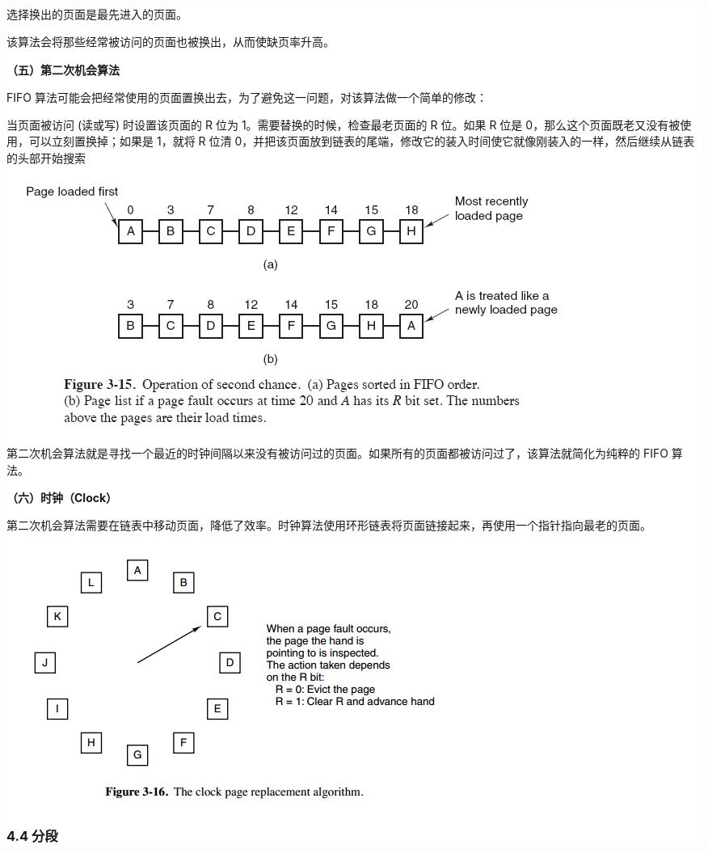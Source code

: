 选择换出的页面是最先进入的页面。

该算法会将那些经常被访问的页面也被换出，从而使缺页率升高。

**（五）第二次机会算法**

FIFO 算法可能会把经常使用的页面置换出去，为了避免这一问题，对该算法做一个简单的修改：

当页面被访问 (读或写) 时设置该页面的 R 位为 1。需要替换的时候，检查最老页面的 R 位。如果 R 位是 0，那么这个页面既老又没有被使用，可以立刻置换掉；如果是 1，就将 R 位清 0，并把该页面放到链表的尾端，修改它的装入时间使它就像刚装入的一样，然后继续从链表的头部开始搜索

[![img](OperatingSystem.assets/ecf8ad5d-5403-48b9-b6e7-f2e20ffe8fca.png)](https://github.com/CyC2018/Interview-Notebook/blob/master/pics/ecf8ad5d-5403-48b9-b6e7-f2e20ffe8fca.png)

 

第二次机会算法就是寻找一个最近的时钟间隔以来没有被访问过的页面。如果所有的页面都被访问过了，该算法就简化为纯粹的 FIFO 算法。

**（六）时钟（Clock）**

第二次机会算法需要在链表中移动页面，降低了效率。时钟算法使用环形链表将页面链接起来，再使用一个指针指向最老的页面。

[![img](OperatingSystem.assets/5f5ef0b6-98ea-497c-a007-f6c55288eab1.png)](https://github.com/CyC2018/Interview-Notebook/blob/master/pics/5f5ef0b6-98ea-497c-a007-f6c55288eab1.png)

###  4.4 分段
